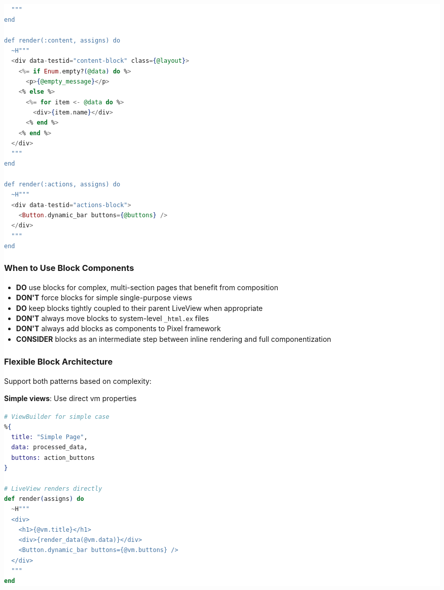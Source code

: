 ```elixir
  """
end

def render(:content, assigns) do
  ~H"""
  <div data-testid="content-block" class={@layout}>
    <%= if Enum.empty?(@data) do %>
      <p>{@empty_message}</p>
    <% else %>
      <%= for item <- @data do %>
        <div>{item.name}</div>
      <% end %>
    <% end %>
  </div>
  """
end

def render(:actions, assigns) do
  ~H"""
  <div data-testid="actions-block">
    <Button.dynamic_bar buttons={@buttons} />
  </div>
  """
end
```

### When to Use Block Components
- **DO** use blocks for complex, multi-section pages that benefit from composition
- **DON'T** force blocks for simple single-purpose views
- **DO** keep blocks tightly coupled to their parent LiveView when appropriate
- **DON'T** always move blocks to system-level `_html.ex` files
- **DON'T** always add blocks as components to Pixel framework
- **CONSIDER** blocks as an intermediate step between inline rendering and full componentization

### Flexible Block Architecture
Support both patterns based on complexity:

**Simple views**: Use direct vm properties
```elixir
# ViewBuilder for simple case
%{
  title: "Simple Page",
  data: processed_data,
  buttons: action_buttons
}

# LiveView renders directly
def render(assigns) do
  ~H"""
  <div>
    <h1>{@vm.title}</h1>
    <div>{render_data(@vm.data)}</div>
    <Button.dynamic_bar buttons={@vm.buttons} />
  </div>
  """
end
```
